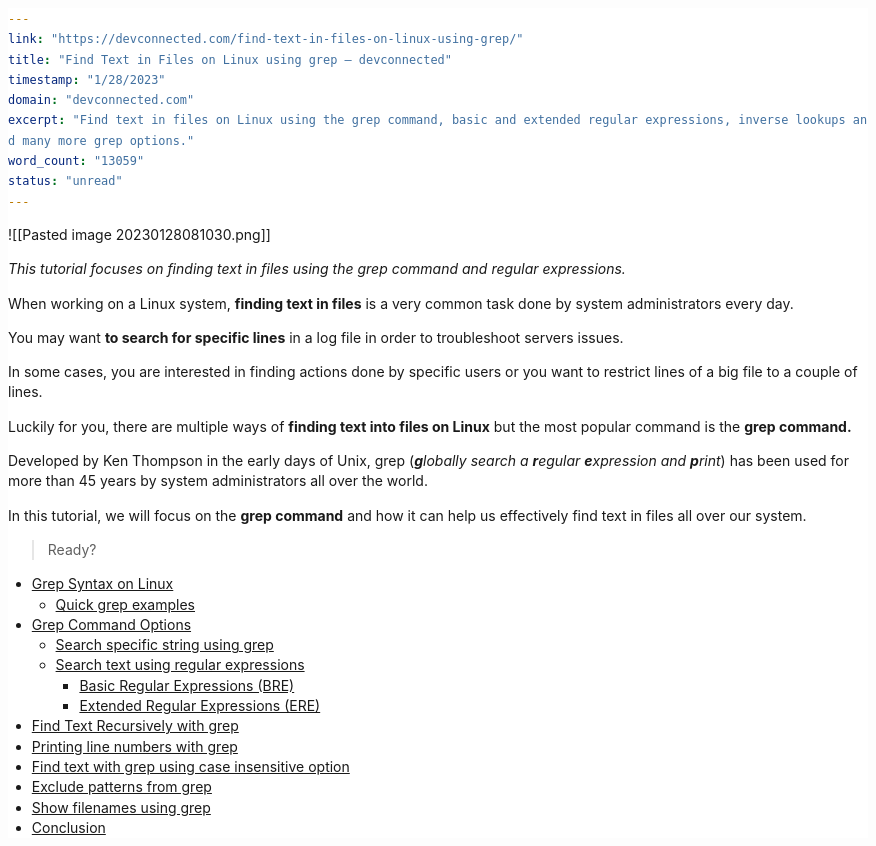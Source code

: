 ```yaml
---
link: "https://devconnected.com/find-text-in-files-on-linux-using-grep/"
title: "Find Text in Files on Linux using grep – devconnected"
timestamp: "1/28/2023"
domain: "devconnected.com"
excerpt: "Find text in files on Linux using the grep command, basic and extended regular expressions, inverse lookups and many more grep options."
word_count: "13059"
status: "unread"
---
```

![[Pasted image 20230128081030.png]]

*This tutorial focuses on finding text in files using the grep command and regular expressions.*

When working on a Linux system, **finding text in files** is a very common task done by system administrators every day.

You may want **to search for specific lines** in a log file in order to troubleshoot servers issues.

In some cases, you are interested in finding actions done by specific users or you want to restrict lines of a big file to a couple of lines.

Luckily for you, there are multiple ways of **finding text into files on Linux** but the most popular command is the **grep command.**

Developed by Ken Thompson in the early days of Unix, grep (***g**lobally search a **r**egular **e**xpression and **p**rint*) has been used for more than 45 years by system administrators all over the world.

In this tutorial, we will focus on the **grep command** and how it can help us effectively find text in files all over our system.

> Ready?

-   [Grep Syntax on Linux](#Grep_Syntax_on_Linux "Grep Syntax on Linux")
    -   [Quick grep examples](#Quick_grep_examples "Quick grep examples")
-   [Grep Command Options](#Grep_Command_Options "Grep Command Options")
    -   [Search specific string using grep](#Search_specific_string_using_grep "Search specific string using grep")
    -   [Search text using regular expressions](#Search_text_using_regular_expressions "Search text using regular expressions")
        -   [Basic Regular Expressions (BRE)](#Basic_Regular_Expressions_BRE "Basic Regular Expressions (BRE)")
        -   [Extended Regular Expressions (ERE)](#Extended_Regular_Expressions_ERE "Extended Regular Expressions (ERE)")
-   [Find Text Recursively with grep](#Find_Text_Recursively_with_grep "Find Text Recursively with grep")
-   [Printing line numbers with grep](#Printing_line_numbers_with_grep "Printing line numbers with grep")
-   [Find text with grep using case insensitive option](#Find_text_with_grep_using_case_insensitive_option "Find text with grep using case insensitive option")
-   [Exclude patterns from grep](#Exclude_patterns_from_grep "Exclude patterns from grep")
-   [Show filenames using grep](#Show_filenames_using_grep "Show filenames using grep")
-   [Conclusion](#Conclusion "Conclusion")
